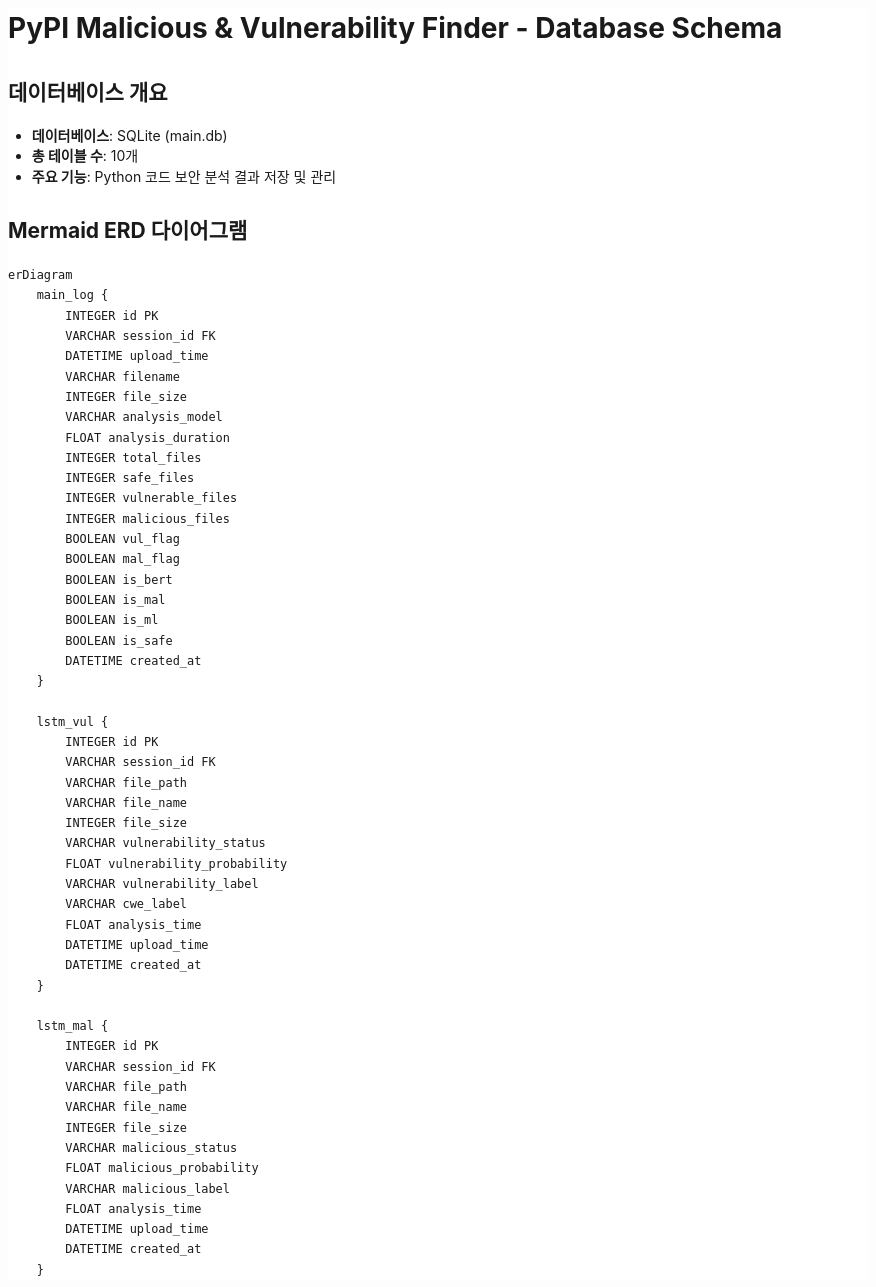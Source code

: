 # PyPI Malicious & Vulnerability Finder - Database Schema

## 데이터베이스 개요
- **데이터베이스**: SQLite (main.db)
- **총 테이블 수**: 10개
- **주요 기능**: Python 코드 보안 분석 결과 저장 및 관리

## Mermaid ERD 다이어그램

```mermaid
erDiagram
    main_log {
        INTEGER id PK
        VARCHAR session_id FK
        DATETIME upload_time
        VARCHAR filename
        INTEGER file_size
        VARCHAR analysis_model
        FLOAT analysis_duration
        INTEGER total_files
        INTEGER safe_files
        INTEGER vulnerable_files
        INTEGER malicious_files
        BOOLEAN vul_flag
        BOOLEAN mal_flag
        BOOLEAN is_bert
        BOOLEAN is_mal
        BOOLEAN is_ml
        BOOLEAN is_safe
        DATETIME created_at
    }

    lstm_vul {
        INTEGER id PK
        VARCHAR session_id FK
        VARCHAR file_path
        VARCHAR file_name
        INTEGER file_size
        VARCHAR vulnerability_status
        FLOAT vulnerability_probability
        VARCHAR vulnerability_label
        VARCHAR cwe_label
        FLOAT analysis_time
        DATETIME upload_time
        DATETIME created_at
    }

    lstm_mal {
        INTEGER id PK
        VARCHAR session_id FK
        VARCHAR file_path
        VARCHAR file_name
        INTEGER file_size
        VARCHAR malicious_status
        FLOAT malicious_probability
        VARCHAR malicious_label
        FLOAT analysis_time
        DATETIME upload_time
        DATETIME created_at
    }

```